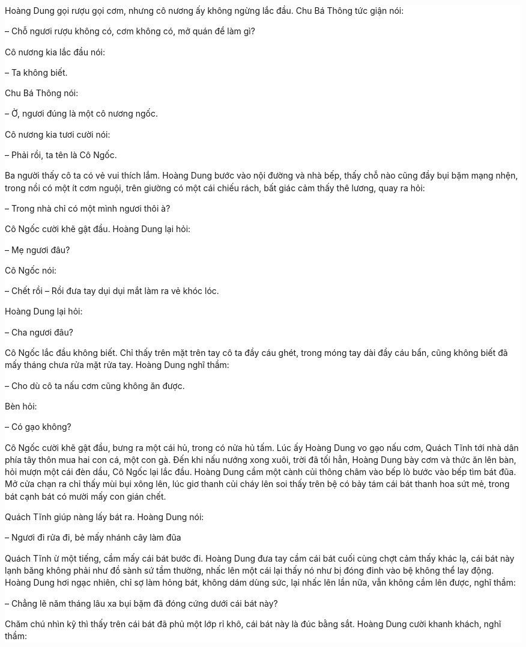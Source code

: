 Hoàng Dung gọi rượu gọi cơm, nhưng cô nương ấy không ngừng lắc đầu. Chu Bá Thông tức giận nói:

– Chỗ ngươi rượu không có, cơm không có, mở quán để làm gì?

Cô nương kia lắc đầu nói:

– Ta không biết.

Chu Bá Thông nói:

– Ờ, ngươi đúng là một cô nương ngốc.

Cô nương kia tươi cười nói:

– Phải rồi, ta tên là Cô Ngốc.

Ba người thấy cô ta có vẻ vui thích lắm. Hoàng Dung bước vào nội đường và nhà bếp, thấy chỗ nào cũng đầy bụi bặm mạng nhện, trong nồi có một ít cơm nguội, trên giường có một cái chiếu rách, bất giác cảm thấy thê lương, quay ra hỏi:

– Trong nhà chỉ có một mình ngươi thôi à?

Cô Ngốc cười khẽ gật đầu. Hoàng Dung lại hỏi:

– Mẹ ngươi đâu?

Cô Ngốc nói:

– Chết rồi – Rồi đưa tay dụi dụi mắt làm ra vẻ khóc lóc.

Hoàng Dung lại hỏi:

– Cha ngươi đâu?

Cô Ngốc lắc đầu không biết. Chỉ thấy trên mặt trên tay cô ta đầy cáu ghét, trong móng tay dài đầy cáu bẩn, cũng không biết đã mấy tháng chưa rửa mặt rửa tay. Hoàng Dung nghĩ thầm:

– Cho dù cô ta nấu cơm cũng không ăn được.

Bèn hỏi:

– Có gạo không?

Cô Ngốc cười khẽ gật đầu, bưng ra một cái hủ, trong có nửa hủ tấm. Lúc ấy Hoàng Dung vo gạo nấu cơm, Quách Tĩnh tới nhà dân phía tây thôn mua hai con cá, một con gà. Đến khi nấu nướng xong xuôi, trời đã tối hẳn, Hoàng Dung bày cơm và thức ăn lên bàn, hỏi mượn một cái đèn dầu, Cô Ngốc lại lắc đầu. Hoàng Dung cầm một cành củi thông châm vào bếp lò bước vào bếp tìm bát đũa. Mở cửa chạn ra chỉ thấy mùi bụi xông lên, lúc giơ thanh củi cháy lên soi thấy trên bệ có bảy tám cái bát thanh hoa sứt mẻ, trong bát cạnh bát có mười mấy con gián chết.

Quách Tĩnh giúp nàng lấy bát ra. Hoàng Dung nói:

– Ngươi đi rửa đi, bẻ mấy nhánh cây làm đũa

Quách Tĩnh ừ một tiếng, cầm mấy cái bát bước đi. Hoàng Dung đưa tay cầm cái bát cuối cùng chợt cảm thấy khác lạ, cái bát này lạnh băng không phải như đồ sành sứ tầm thường, nhấc lên một cái lại thấy nó như bị đóng đinh vào bệ không thể lay động. Hoàng Dung hơi ngạc nhiên, chỉ sợ làm hỏng bát, không dám dùng sức, lại nhấc lên lần nữa, vẫn không cầm lên được, nghĩ thầm:

– Chẳng lẽ năm tháng lâu xa bụi bặm đã đóng cứng dưới cái bát này?

Chăm chú nhìn kỹ thì thấy trên cái bát đã phủ một lớp rỉ khô, cái bát này là đúc bằng sắt. Hoàng Dung cười khanh khách, nghĩ thầm:

